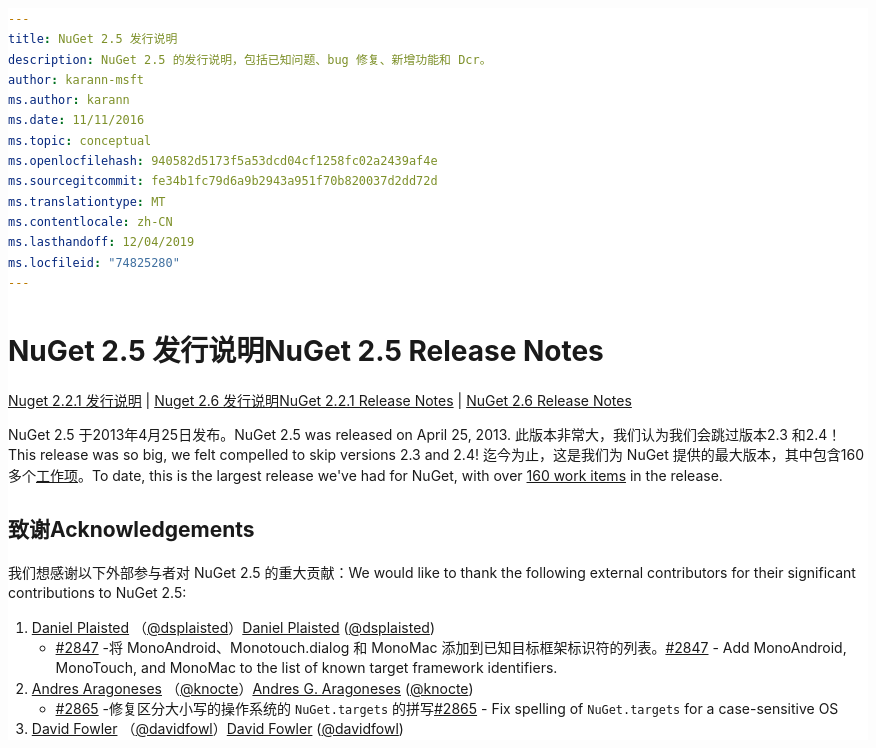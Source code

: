 ```yaml
---
title: NuGet 2.5 发行说明
description: NuGet 2.5 的发行说明，包括已知问题、bug 修复、新增功能和 Dcr。
author: karann-msft
ms.author: karann
ms.date: 11/11/2016
ms.topic: conceptual
ms.openlocfilehash: 940582d5173f5a53dcd04cf1258fc02a2439af4e
ms.sourcegitcommit: fe34b1fc79d6a9b2943a951f70b820037d2dd72d
ms.translationtype: MT
ms.contentlocale: zh-CN
ms.lasthandoff: 12/04/2019
ms.locfileid: "74825280"
---
```

# <a name="nuget-25-release-notes"></a><span data-ttu-id="4f5fc-103">NuGet 2.5 发行说明</span><span class="sxs-lookup"><span data-stu-id="4f5fc-103">NuGet 2.5 Release Notes</span></span>

<span data-ttu-id="4f5fc-104">[Nuget 2.2.1 发行说明](../release-notes/nuget-2.2.1.md) | [Nuget 2.6 发行说明](../release-notes/nuget-2.6.md)</span><span class="sxs-lookup"><span data-stu-id="4f5fc-104">[NuGet 2.2.1 Release Notes](../release-notes/nuget-2.2.1.md) | [NuGet 2.6 Release Notes](../release-notes/nuget-2.6.md)</span></span>

<span data-ttu-id="4f5fc-105">NuGet 2.5 于2013年4月25日发布。</span><span class="sxs-lookup"><span data-stu-id="4f5fc-105">NuGet 2.5 was released on April 25, 2013.</span></span> <span data-ttu-id="4f5fc-106">此版本非常大，我们认为我们会跳过版本2.3 和2.4！</span><span class="sxs-lookup"><span data-stu-id="4f5fc-106">This release was so big, we felt compelled to skip versions 2.3 and 2.4!</span></span> <span data-ttu-id="4f5fc-107">迄今为止，这是我们为 NuGet 提供的最大版本，其中包含160多个[工作项](https://nuget.codeplex.com/workitem/list/advanced?release=NuGet%202.5&status=all)。</span><span class="sxs-lookup"><span data-stu-id="4f5fc-107">To date, this is the largest release we've had for NuGet, with over [160 work items](https://nuget.codeplex.com/workitem/list/advanced?release=NuGet%202.5&status=all) in the release.</span></span>

## <a name="acknowledgements"></a><span data-ttu-id="4f5fc-108">致谢</span><span class="sxs-lookup"><span data-stu-id="4f5fc-108">Acknowledgements</span></span>

<span data-ttu-id="4f5fc-109">我们想感谢以下外部参与者对 NuGet 2.5 的重大贡献：</span><span class="sxs-lookup"><span data-stu-id="4f5fc-109">We would like to thank the following external contributors for their significant contributions to NuGet 2.5:</span></span>

1. <span data-ttu-id="4f5fc-110">[Daniel Plaisted](https://www.codeplex.com/site/users/view/dsplaisted) （[@dsplaisted](https://twitter.com/dsplaisted)）</span><span class="sxs-lookup"><span data-stu-id="4f5fc-110">[Daniel Plaisted](https://www.codeplex.com/site/users/view/dsplaisted) ([@dsplaisted](https://twitter.com/dsplaisted))</span></span>
    - <span data-ttu-id="4f5fc-111">[#2847](https://nuget.codeplex.com/workitem/2847) -将 MonoAndroid、Monotouch.dialog 和 MonoMac 添加到已知目标框架标识符的列表。</span><span class="sxs-lookup"><span data-stu-id="4f5fc-111">[#2847](https://nuget.codeplex.com/workitem/2847) - Add MonoAndroid, MonoTouch, and MonoMac to the list of known target framework identifiers.</span></span>
2. <span data-ttu-id="4f5fc-112">[Andres Aragoneses](https://www.codeplex.com/site/users/view/knocte) （[@knocte](https://twitter.com/knocte)）</span><span class="sxs-lookup"><span data-stu-id="4f5fc-112">[Andres G. Aragoneses](https://www.codeplex.com/site/users/view/knocte) ([@knocte](https://twitter.com/knocte))</span></span>
    - <span data-ttu-id="4f5fc-113">[#2865](https://nuget.codeplex.com/workitem/2865) -修复区分大小写的操作系统的 `NuGet.targets` 的拼写</span><span class="sxs-lookup"><span data-stu-id="4f5fc-113">[#2865](https://nuget.codeplex.com/workitem/2865) - Fix spelling of `NuGet.targets` for a case-sensitive OS</span></span>
3. <span data-ttu-id="4f5fc-114">[David Fowler](https://www.codeplex.com/site/users/view/dfowler) （[@davidfowl](https://twitter.com/davidfowl)）</span><span class="sxs-lookup"><span data-stu-id="4f5fc-114">[David Fowler](https://www.codeplex.com/site/users/view/dfowler) ([@davidfowl](https://twitter.com/davidfowl))</span></span>